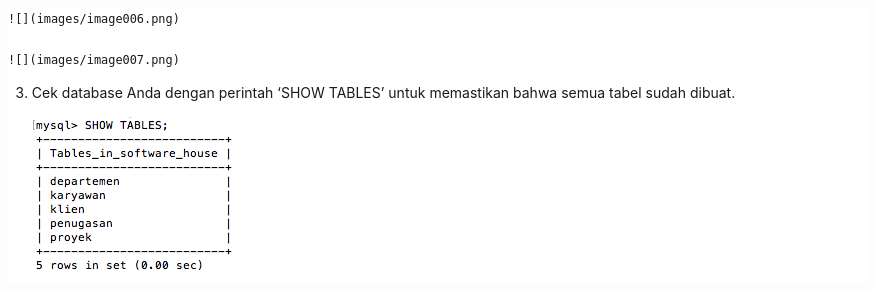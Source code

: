     ![](images/image006.png)
    
    ![](images/image007.png)
    
3. Cek database Anda dengan perintah ‘SHOW TABLES’ untuk memastikan bahwa semua tabel sudah dibuat.

    ![](images/image008.png)
    